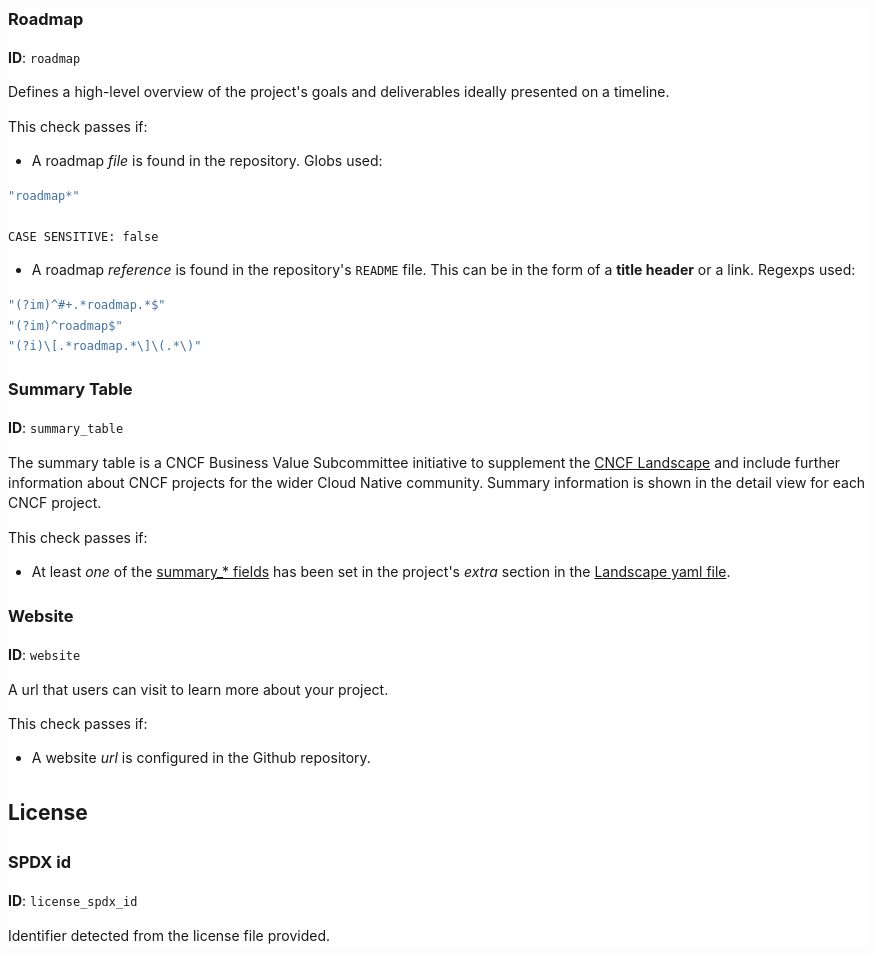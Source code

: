 ### Roadmap

**ID**: `roadmap`

Defines a high-level overview of the project's goals and deliverables ideally presented on a timeline.

This check passes if:

- A roadmap *file* is found in the repository. Globs used:

```sh
"roadmap*"

CASE SENSITIVE: false
```

- A roadmap *reference* is found in the repository's `README` file. This can be in the form of a **title header** or a link. Regexps used:

```sh
"(?im)^#+.*roadmap.*$"
"(?im)^roadmap$"
"(?i)\[.*roadmap.*\]\(.*\)"
```

### Summary Table

**ID**: `summary_table`

The summary table is a CNCF Business Value Subcommittee initiative to supplement the [CNCF Landscape](https://landscape.cncf.io/) and include further information about CNCF projects for the wider Cloud Native community. Summary information is shown in the detail view for each CNCF project.

This check passes if:

- At least *one* of the [summary_* fields](https://github.com/cncf/landscape/blob/master/docs/item_summary.md) has been set in the project's *extra* section in the [Landscape yaml file](https://github.com/cncf/landscape/blob/master/landscape.yml).

### Website

**ID**: `website`

A url that users can visit to learn more about your project.

This check passes if:

- A website *url* is configured in the Github repository.

## License

### SPDX id

**ID**: `license_spdx_id`

Identifier detected from the license file provided.
